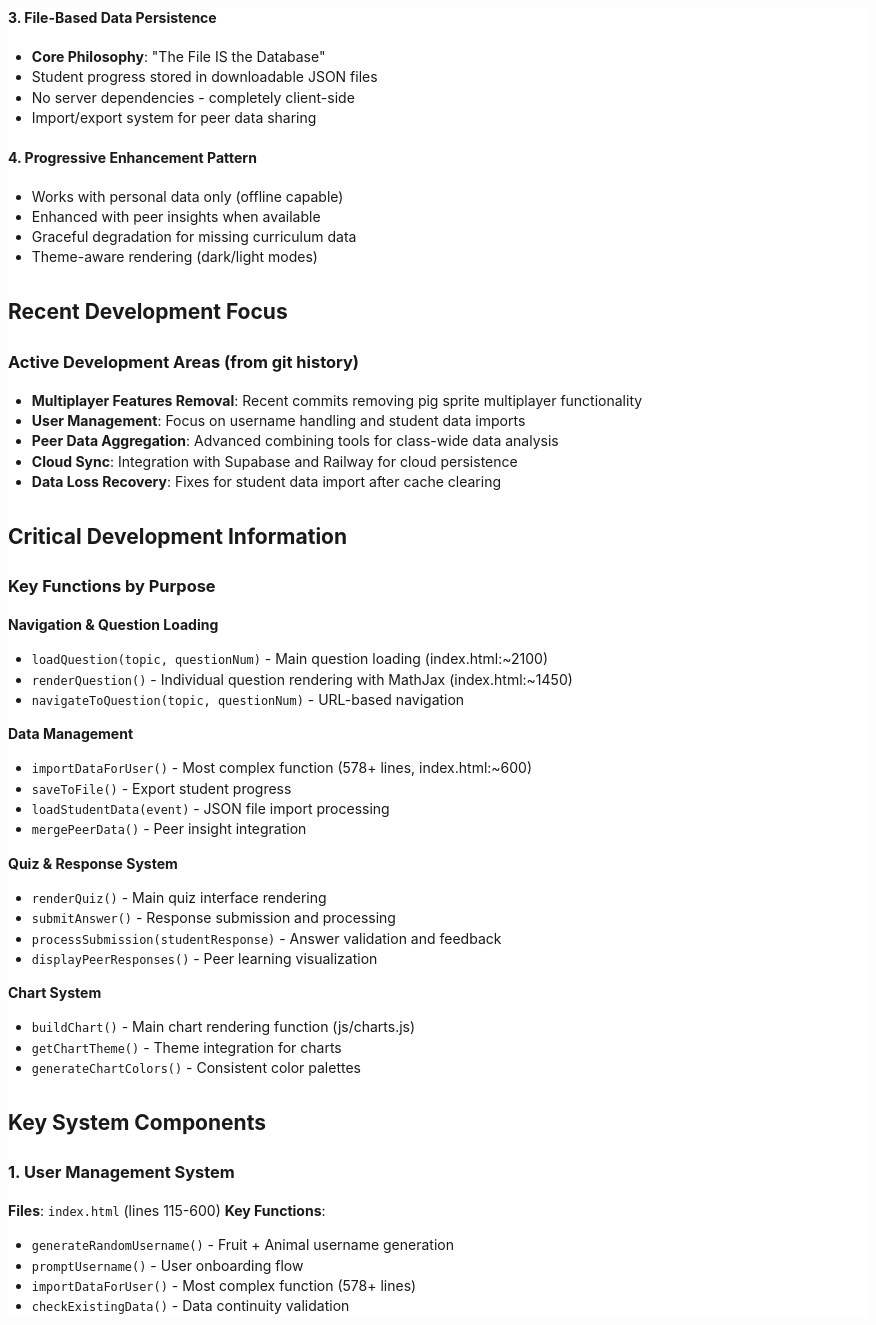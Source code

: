 #### 3. **File-Based Data Persistence**
- **Core Philosophy**: "The File IS the Database"
- Student progress stored in downloadable JSON files
- No server dependencies - completely client-side
- Import/export system for peer data sharing

#### 4. **Progressive Enhancement Pattern**
- Works with personal data only (offline capable)
- Enhanced with peer insights when available
- Graceful degradation for missing curriculum data
- Theme-aware rendering (dark/light modes)

## Recent Development Focus

### Active Development Areas (from git history)
- **Multiplayer Features Removal**: Recent commits removing pig sprite multiplayer functionality
- **User Management**: Focus on username handling and student data imports
- **Peer Data Aggregation**: Advanced combining tools for class-wide data analysis
- **Cloud Sync**: Integration with Supabase and Railway for cloud persistence
- **Data Loss Recovery**: Fixes for student data import after cache clearing

## Critical Development Information

### Key Functions by Purpose

**Navigation & Question Loading**
- `loadQuestion(topic, questionNum)` - Main question loading (index.html:~2100)
- `renderQuestion()` - Individual question rendering with MathJax (index.html:~1450)
- `navigateToQuestion(topic, questionNum)` - URL-based navigation

**Data Management**
- `importDataForUser()` - Most complex function (578+ lines, index.html:~600)
- `saveToFile()` - Export student progress
- `loadStudentData(event)` - JSON file import processing
- `mergePeerData()` - Peer insight integration

**Quiz & Response System**
- `renderQuiz()` - Main quiz interface rendering
- `submitAnswer()` - Response submission and processing
- `processSubmission(studentResponse)` - Answer validation and feedback
- `displayPeerResponses()` - Peer learning visualization

**Chart System**
- `buildChart()` - Main chart rendering function (js/charts.js)
- `getChartTheme()` - Theme integration for charts
- `generateChartColors()` - Consistent color palettes

## Key System Components

### 1. **User Management System**
**Files**: `index.html` (lines 115-600)
**Key Functions**:
- `generateRandomUsername()` - Fruit + Animal username generation
- `promptUsername()` - User onboarding flow
- `importDataForUser()` - Most complex function (578+ lines)
- `checkExistingData()` - Data continuity validation
